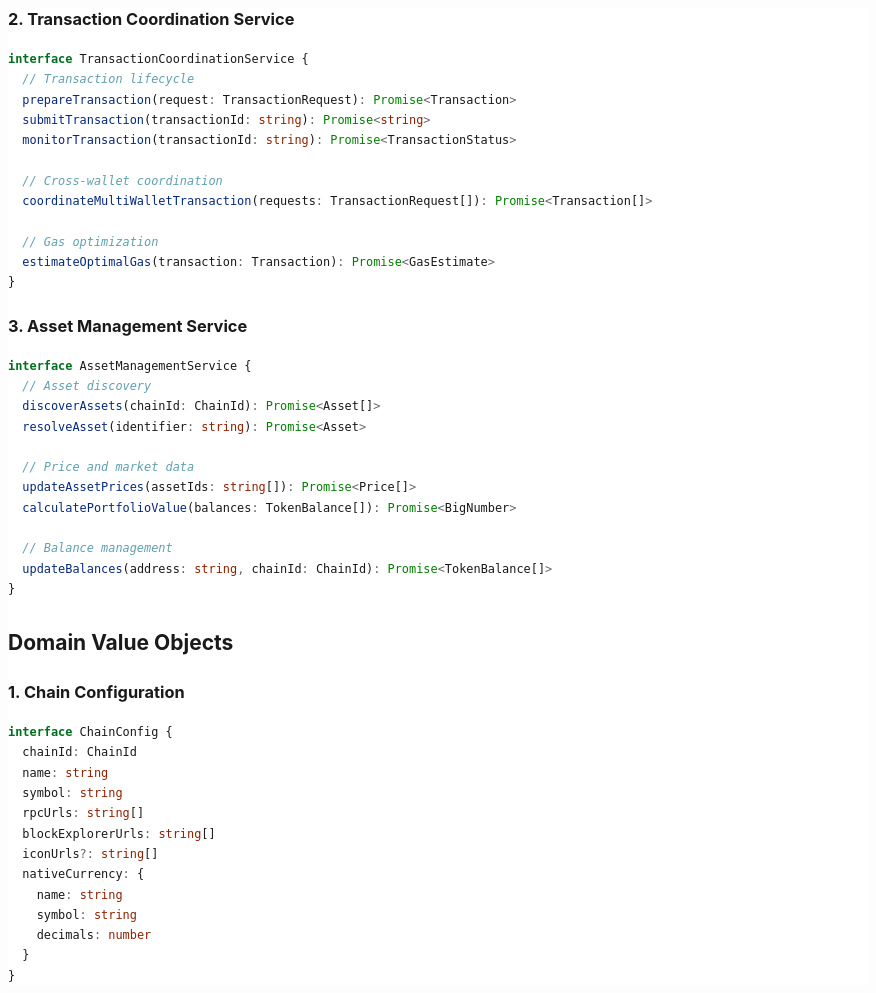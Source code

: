 ### 2. Transaction Coordination Service

```typescript
interface TransactionCoordinationService {
  // Transaction lifecycle
  prepareTransaction(request: TransactionRequest): Promise<Transaction>
  submitTransaction(transactionId: string): Promise<string>
  monitorTransaction(transactionId: string): Promise<TransactionStatus>
  
  // Cross-wallet coordination
  coordinateMultiWalletTransaction(requests: TransactionRequest[]): Promise<Transaction[]>
  
  // Gas optimization
  estimateOptimalGas(transaction: Transaction): Promise<GasEstimate>
}
```

### 3. Asset Management Service

```typescript
interface AssetManagementService {
  // Asset discovery
  discoverAssets(chainId: ChainId): Promise<Asset[]>
  resolveAsset(identifier: string): Promise<Asset>
  
  // Price and market data
  updateAssetPrices(assetIds: string[]): Promise<Price[]>
  calculatePortfolioValue(balances: TokenBalance[]): Promise<BigNumber>
  
  // Balance management
  updateBalances(address: string, chainId: ChainId): Promise<TokenBalance[]>
}
```

## Domain Value Objects

### 1. Chain Configuration

```typescript
interface ChainConfig {
  chainId: ChainId
  name: string
  symbol: string
  rpcUrls: string[]
  blockExplorerUrls: string[]
  iconUrls?: string[]
  nativeCurrency: {
    name: string
    symbol: string
    decimals: number
  }
}
```
